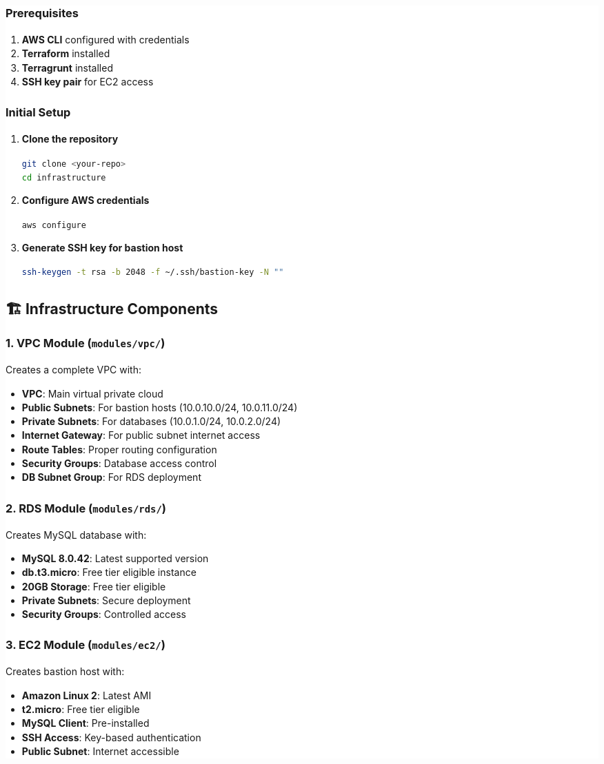 ### Prerequisites

1. **AWS CLI** configured with credentials
2. **Terraform** installed
3. **Terragrunt** installed
4. **SSH key pair** for EC2 access

### Initial Setup

1. **Clone the repository**
   ```bash
   git clone <your-repo>
   cd infrastructure
   ```

2. **Configure AWS credentials**
   ```bash
   aws configure
   ```

3. **Generate SSH key for bastion host**
   ```bash
   ssh-keygen -t rsa -b 2048 -f ~/.ssh/bastion-key -N ""
   ```

## 🏗️ Infrastructure Components

### 1. VPC Module (`modules/vpc/`)

Creates a complete VPC with:
- **VPC**: Main virtual private cloud
- **Public Subnets**: For bastion hosts (10.0.10.0/24, 10.0.11.0/24)
- **Private Subnets**: For databases (10.0.1.0/24, 10.0.2.0/24)
- **Internet Gateway**: For public subnet internet access
- **Route Tables**: Proper routing configuration
- **Security Groups**: Database access control
- **DB Subnet Group**: For RDS deployment

### 2. RDS Module (`modules/rds/`)

Creates MySQL database with:
- **MySQL 8.0.42**: Latest supported version
- **db.t3.micro**: Free tier eligible instance
- **20GB Storage**: Free tier eligible
- **Private Subnets**: Secure deployment
- **Security Groups**: Controlled access

### 3. EC2 Module (`modules/ec2/`)

Creates bastion host with:
- **Amazon Linux 2**: Latest AMI
- **t2.micro**: Free tier eligible
- **MySQL Client**: Pre-installed
- **SSH Access**: Key-based authentication
- **Public Subnet**: Internet accessible
